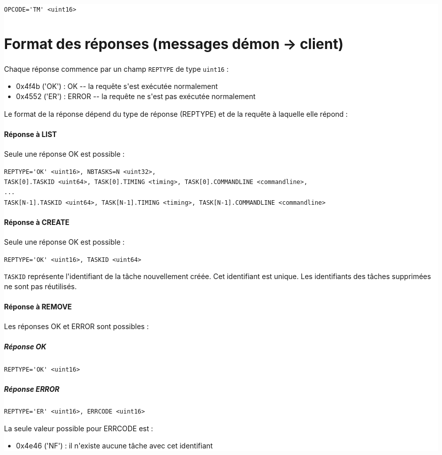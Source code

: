 ```
OPCODE='TM' <uint16>
```



Format des réponses (messages démon -> client)
==============================================

Chaque réponse commence par un champ `REPTYPE` de type `uint16` :
 - 0x4f4b ('OK') : OK -- la requête s'est exécutée normalement
 - 0x4552 ('ER') : ERROR -- la requête ne s'est pas exécutée normalement

Le format de la réponse dépend du type de réponse (REPTYPE) et de la
requête à laquelle elle répond :


#### Réponse à LIST

Seule une réponse OK est possible :

```
REPTYPE='OK' <uint16>, NBTASKS=N <uint32>,
TASK[0].TASKID <uint64>, TASK[0].TIMING <timing>, TASK[0].COMMANDLINE <commandline>,
...
TASK[N-1].TASKID <uint64>, TASK[N-1].TIMING <timing>, TASK[N-1].COMMANDLINE <commandline>
```


#### Réponse à CREATE

Seule une réponse OK est possible :

```
REPTYPE='OK' <uint16>, TASKID <uint64>
```

`TASKID` représente l'identifiant de la tâche nouvellement créée. Cet
identifiant est unique. Les identifiants des tâches supprimées ne sont
pas réutilisés.


#### Réponse à REMOVE

Les réponses OK et ERROR sont possibles :

##### Réponse OK

```
REPTYPE='OK' <uint16>
```

##### Réponse ERROR

```
REPTYPE='ER' <uint16>, ERRCODE <uint16>
```

La seule valeur possible pour ERRCODE est :
 - 0x4e46 ('NF') : il n'existe aucune tâche avec cet identifiant
 
